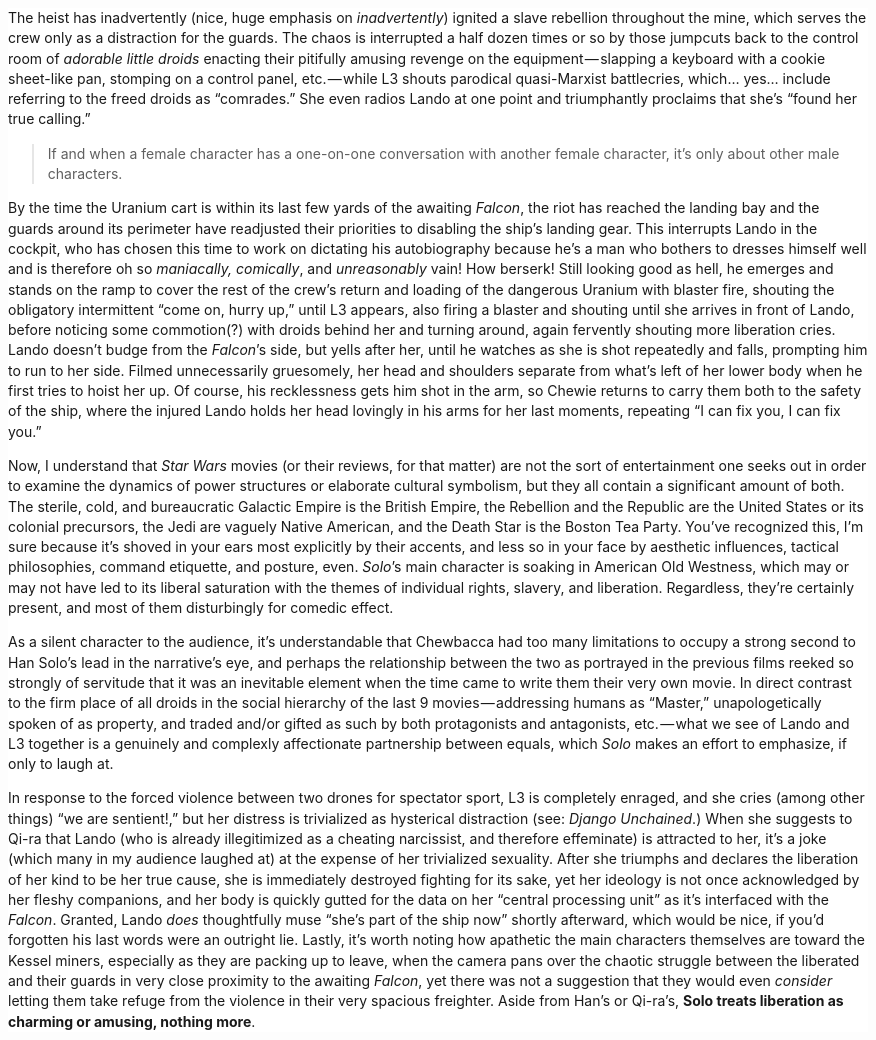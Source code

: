 The heist has inadvertently (nice, huge emphasis on *inadvertently*) ignited a slave rebellion throughout the mine, which serves the crew only as a distraction for the guards. The chaos is interrupted a half dozen times or so by those jumpcuts back to the control room of *adorable little droids* enacting their pitifully amusing revenge on the equipment — slapping a keyboard with a cookie sheet-like pan, stomping on a control panel, etc. — while L3 shouts parodical quasi-Marxist battlecries, which… yes… include referring to the freed droids as “comrades.” She even radios Lando at one point and triumphantly proclaims that she’s “found her true calling.”

> If and when a female character has a one-on-one conversation with another female character, it’s only about other male characters.

By the time the Uranium cart is within its last few yards of the awaiting *Falcon*, the riot has reached the landing bay and the guards around its perimeter have readjusted their priorities to disabling the ship’s landing gear. This interrupts Lando in the cockpit, who has chosen this time to work on dictating his autobiography because he’s a man who bothers to dresses himself well and is therefore oh so *maniacally, comically*, and *unreasonably* vain! How berserk! Still looking good as hell, he emerges and stands on the ramp to cover the rest of the crew’s return and loading of the dangerous Uranium with blaster fire, shouting the obligatory intermittent “come on, hurry up,” until L3 appears, also firing a blaster and shouting until she arrives in front of Lando, before noticing some commotion(?) with droids behind her and turning around, again fervently shouting more liberation cries. Lando doesn’t budge from the *Falcon*’s side, but yells after her, until he watches as she is shot repeatedly and falls, prompting him to run to her side. Filmed unnecessarily gruesomely, her head and shoulders separate from what’s left of her lower body when he first tries to hoist her up. Of course, his recklessness gets him shot in the arm, so Chewie returns to carry them both to the safety of the ship, where the injured Lando holds her head lovingly in his arms for her last moments, repeating “I can fix you, I can fix you.”

Now, I understand that *Star Wars* movies (or their reviews, for that matter) are not the sort of entertainment one seeks out in order to examine the dynamics of power structures or elaborate cultural symbolism, but they all contain a significant amount of both. The sterile, cold, and bureaucratic Galactic Empire is the British Empire, the Rebellion and the Republic are the United States or its colonial precursors, the Jedi are vaguely Native American, and the Death Star is the Boston Tea Party. You’ve recognized this, I’m sure because it’s shoved in your ears most explicitly by their accents, and less so in your face by aesthetic influences, tactical philosophies, command etiquette, and posture, even. *Solo*’s main character is soaking in American Old Westness, which may or may not have led to its liberal saturation with the themes of individual rights, slavery, and liberation. Regardless, they’re certainly present, and most of them disturbingly for comedic effect.

As a silent character to the audience, it’s understandable that Chewbacca had too many limitations to occupy a strong second to Han Solo’s lead in the narrative’s eye, and perhaps the relationship between the two as portrayed in the previous films reeked so strongly of servitude that it was an inevitable element when the time came to write them their very own movie. In direct contrast to the firm place of all droids in the social hierarchy of the last 9 movies — addressing humans as “Master,” unapologetically spoken of as property, and traded and/or gifted as such by both protagonists and antagonists, etc. — what we see of Lando and L3 together is a genuinely and complexly affectionate partnership between equals, which *Solo* makes an effort to emphasize, if only to laugh at.

In response to the forced violence between two drones for spectator sport, L3 is completely enraged, and she cries (among other things) “we are sentient!,” but her distress is trivialized as hysterical distraction (see: *Django Unchained*.) When she suggests to Qi-ra that Lando (who is already illegitimized as a cheating narcissist, and therefore effeminate) is attracted to her, it’s a joke (which many in my audience laughed at) at the expense of her trivialized sexuality. After she triumphs and declares the liberation of her kind to be her true cause, she is immediately destroyed fighting for its sake, yet her ideology is not once acknowledged by her fleshy companions, and her body is quickly gutted for the data on her “central processing unit” as it’s interfaced with the *Falcon*. Granted, Lando *does* thoughtfully muse “she’s part of the ship now” shortly afterward, which would be nice, if you’d forgotten his last words were an outright lie. Lastly, it’s worth noting how apathetic the main characters themselves are toward the Kessel miners, especially as they are packing up to leave, when the camera pans over the chaotic struggle between the liberated and their guards in very close proximity to the awaiting *Falcon*, yet there was not a suggestion that they would even *consider* letting them take refuge from the violence in their very spacious freighter. Aside from Han’s or Qi-ra’s, **Solo treats liberation as charming or amusing, nothing more**.
